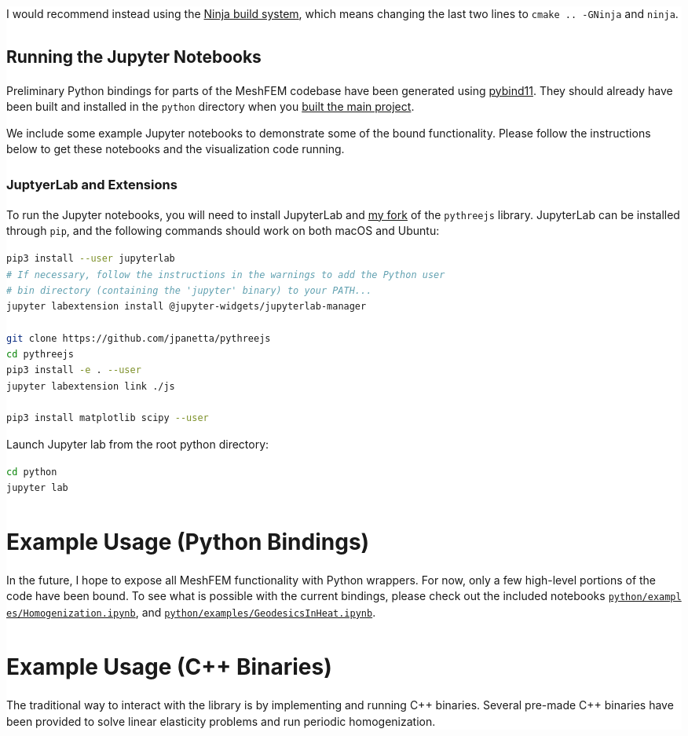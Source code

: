 I would recommend instead using the [Ninja build system](https://ninja-build.org), which
means changing the last two lines to `cmake .. -GNinja` and `ninja`.

Running the Jupyter Notebooks
-----------------------------
Preliminary Python bindings for parts of the MeshFEM codebase have been
generated using [pybind11](https://github.com/pybind/pybind11). They should already have been built
and installed in the `python` directory when you [built the main project](#user-content-building).

We include some example Jupyter notebooks to demonstrate some of the bound
functionality. Please follow the instructions below to get these notebooks and
the visualization code running.

### JuptyerLab and Extensions
To run the Jupyter notebooks, you will need to install JupyterLab and
[my fork](https://github.com/jpanetta/pythreejs) of the `pythreejs` library.
JupyterLab can be installed through `pip`, and the following commands should
work on both macOS and Ubuntu:

```bash
pip3 install --user jupyterlab
# If necessary, follow the instructions in the warnings to add the Python user
# bin directory (containing the 'jupyter' binary) to your PATH...
jupyter labextension install @jupyter-widgets/jupyterlab-manager

git clone https://github.com/jpanetta/pythreejs
cd pythreejs
pip3 install -e . --user
jupyter labextension link ./js

pip3 install matplotlib scipy --user
```

Launch Jupyter lab from the root python directory:
```bash
cd python
jupyter lab
```

<a name="python-bindings"></a>
Example Usage (Python Bindings)
===============================
In the future, I hope to expose all MeshFEM functionality with Python wrappers.
For now, only a few high-level portions of the code have been bound.
To see what is possible with the current bindings, 
please check out the included notebooks
[`python/examples/Homogenization.ipynb`](https://github.com/jpanetta/MeshFEM/blob/master/python/examples/Homogenization.ipynb), and
[`python/examples/GeodesicsInHeat.ipynb`](https://github.com/jpanetta/MeshFEM/blob/master/python/examples/GeodesicsInHeat.ipynb).

Example Usage (C++ Binaries)
============================
The traditional way to interact with the library is by implementing and running C++ binaries.
Several pre-made C++ binaries have been provided to solve linear elasticity problems and run
periodic homogenization.
